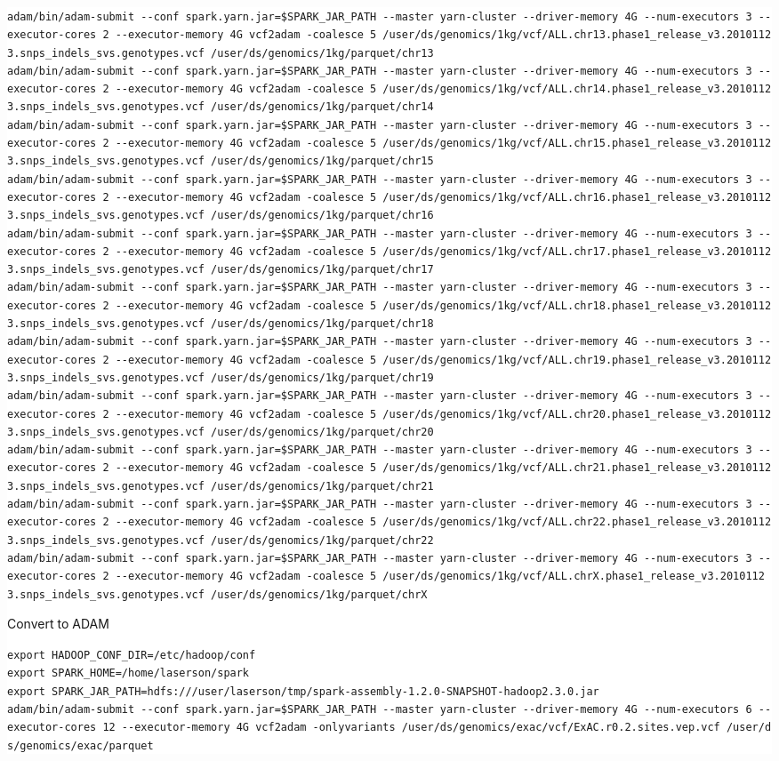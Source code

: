     adam/bin/adam-submit --conf spark.yarn.jar=$SPARK_JAR_PATH --master yarn-cluster --driver-memory 4G --num-executors 3 --executor-cores 2 --executor-memory 4G vcf2adam -coalesce 5 /user/ds/genomics/1kg/vcf/ALL.chr13.phase1_release_v3.20101123.snps_indels_svs.genotypes.vcf /user/ds/genomics/1kg/parquet/chr13
    adam/bin/adam-submit --conf spark.yarn.jar=$SPARK_JAR_PATH --master yarn-cluster --driver-memory 4G --num-executors 3 --executor-cores 2 --executor-memory 4G vcf2adam -coalesce 5 /user/ds/genomics/1kg/vcf/ALL.chr14.phase1_release_v3.20101123.snps_indels_svs.genotypes.vcf /user/ds/genomics/1kg/parquet/chr14
    adam/bin/adam-submit --conf spark.yarn.jar=$SPARK_JAR_PATH --master yarn-cluster --driver-memory 4G --num-executors 3 --executor-cores 2 --executor-memory 4G vcf2adam -coalesce 5 /user/ds/genomics/1kg/vcf/ALL.chr15.phase1_release_v3.20101123.snps_indels_svs.genotypes.vcf /user/ds/genomics/1kg/parquet/chr15
    adam/bin/adam-submit --conf spark.yarn.jar=$SPARK_JAR_PATH --master yarn-cluster --driver-memory 4G --num-executors 3 --executor-cores 2 --executor-memory 4G vcf2adam -coalesce 5 /user/ds/genomics/1kg/vcf/ALL.chr16.phase1_release_v3.20101123.snps_indels_svs.genotypes.vcf /user/ds/genomics/1kg/parquet/chr16
    adam/bin/adam-submit --conf spark.yarn.jar=$SPARK_JAR_PATH --master yarn-cluster --driver-memory 4G --num-executors 3 --executor-cores 2 --executor-memory 4G vcf2adam -coalesce 5 /user/ds/genomics/1kg/vcf/ALL.chr17.phase1_release_v3.20101123.snps_indels_svs.genotypes.vcf /user/ds/genomics/1kg/parquet/chr17
    adam/bin/adam-submit --conf spark.yarn.jar=$SPARK_JAR_PATH --master yarn-cluster --driver-memory 4G --num-executors 3 --executor-cores 2 --executor-memory 4G vcf2adam -coalesce 5 /user/ds/genomics/1kg/vcf/ALL.chr18.phase1_release_v3.20101123.snps_indels_svs.genotypes.vcf /user/ds/genomics/1kg/parquet/chr18
    adam/bin/adam-submit --conf spark.yarn.jar=$SPARK_JAR_PATH --master yarn-cluster --driver-memory 4G --num-executors 3 --executor-cores 2 --executor-memory 4G vcf2adam -coalesce 5 /user/ds/genomics/1kg/vcf/ALL.chr19.phase1_release_v3.20101123.snps_indels_svs.genotypes.vcf /user/ds/genomics/1kg/parquet/chr19
    adam/bin/adam-submit --conf spark.yarn.jar=$SPARK_JAR_PATH --master yarn-cluster --driver-memory 4G --num-executors 3 --executor-cores 2 --executor-memory 4G vcf2adam -coalesce 5 /user/ds/genomics/1kg/vcf/ALL.chr20.phase1_release_v3.20101123.snps_indels_svs.genotypes.vcf /user/ds/genomics/1kg/parquet/chr20
    adam/bin/adam-submit --conf spark.yarn.jar=$SPARK_JAR_PATH --master yarn-cluster --driver-memory 4G --num-executors 3 --executor-cores 2 --executor-memory 4G vcf2adam -coalesce 5 /user/ds/genomics/1kg/vcf/ALL.chr21.phase1_release_v3.20101123.snps_indels_svs.genotypes.vcf /user/ds/genomics/1kg/parquet/chr21
    adam/bin/adam-submit --conf spark.yarn.jar=$SPARK_JAR_PATH --master yarn-cluster --driver-memory 4G --num-executors 3 --executor-cores 2 --executor-memory 4G vcf2adam -coalesce 5 /user/ds/genomics/1kg/vcf/ALL.chr22.phase1_release_v3.20101123.snps_indels_svs.genotypes.vcf /user/ds/genomics/1kg/parquet/chr22
    adam/bin/adam-submit --conf spark.yarn.jar=$SPARK_JAR_PATH --master yarn-cluster --driver-memory 4G --num-executors 3 --executor-cores 2 --executor-memory 4G vcf2adam -coalesce 5 /user/ds/genomics/1kg/vcf/ALL.chrX.phase1_release_v3.20101123.snps_indels_svs.genotypes.vcf /user/ds/genomics/1kg/parquet/chrX


Convert to ADAM

    export HADOOP_CONF_DIR=/etc/hadoop/conf
    export SPARK_HOME=/home/laserson/spark
    export SPARK_JAR_PATH=hdfs:///user/laserson/tmp/spark-assembly-1.2.0-SNAPSHOT-hadoop2.3.0.jar
    adam/bin/adam-submit --conf spark.yarn.jar=$SPARK_JAR_PATH --master yarn-cluster --driver-memory 4G --num-executors 6 --executor-cores 12 --executor-memory 4G vcf2adam -onlyvariants /user/ds/genomics/exac/vcf/ExAC.r0.2.sites.vep.vcf /user/ds/genomics/exac/parquet
